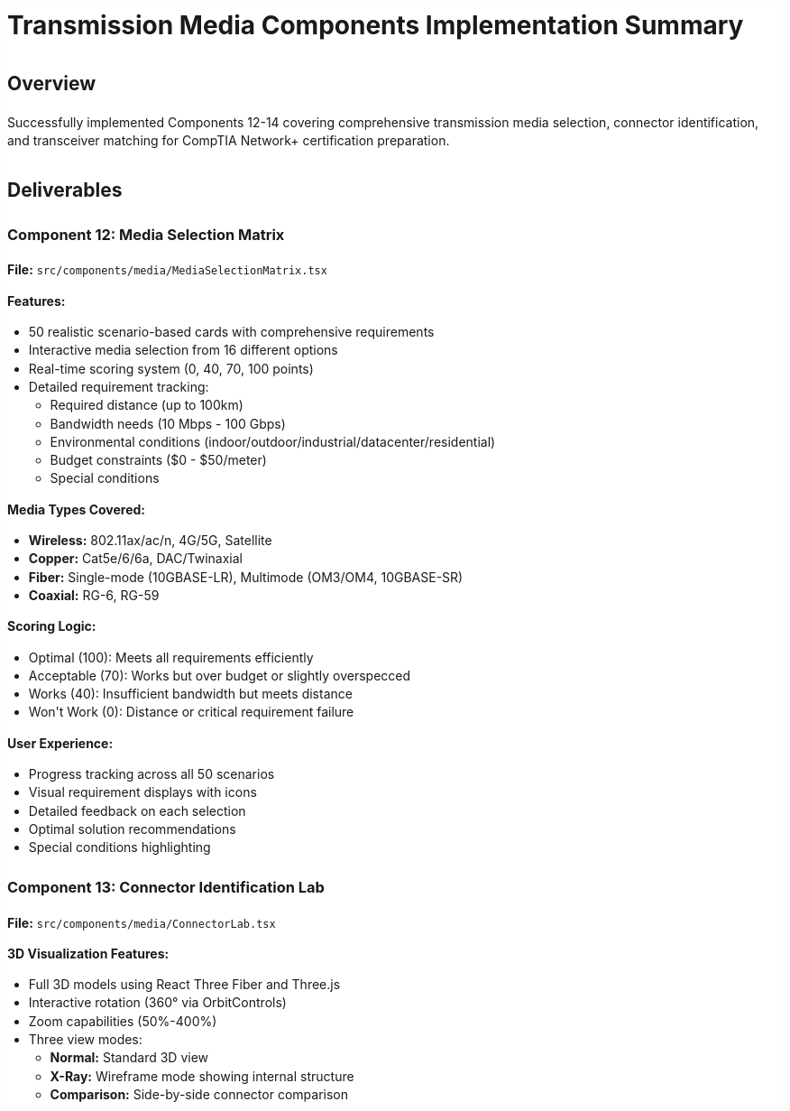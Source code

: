 # Transmission Media Components Implementation Summary

## Overview
Successfully implemented Components 12-14 covering comprehensive transmission media selection, connector identification, and transceiver matching for CompTIA Network+ certification preparation.

## Deliverables

### Component 12: Media Selection Matrix
**File:** `src/components/media/MediaSelectionMatrix.tsx`

**Features:**
- 50 realistic scenario-based cards with comprehensive requirements
- Interactive media selection from 16 different options
- Real-time scoring system (0, 40, 70, 100 points)
- Detailed requirement tracking:
  - Required distance (up to 100km)
  - Bandwidth needs (10 Mbps - 100 Gbps)
  - Environmental conditions (indoor/outdoor/industrial/datacenter/residential)
  - Budget constraints ($0 - $50/meter)
  - Special conditions

**Media Types Covered:**
- **Wireless:** 802.11ax/ac/n, 4G/5G, Satellite
- **Copper:** Cat5e/6/6a, DAC/Twinaxial
- **Fiber:** Single-mode (10GBASE-LR), Multimode (OM3/OM4, 10GBASE-SR)
- **Coaxial:** RG-6, RG-59

**Scoring Logic:**
- Optimal (100): Meets all requirements efficiently
- Acceptable (70): Works but over budget or slightly overspecced
- Works (40): Insufficient bandwidth but meets distance
- Won't Work (0): Distance or critical requirement failure

**User Experience:**
- Progress tracking across all 50 scenarios
- Visual requirement displays with icons
- Detailed feedback on each selection
- Optimal solution recommendations
- Special conditions highlighting

### Component 13: Connector Identification Lab
**File:** `src/components/media/ConnectorLab.tsx`

**3D Visualization Features:**
- Full 3D models using React Three Fiber and Three.js
- Interactive rotation (360° via OrbitControls)
- Zoom capabilities (50%-400%)
- Three view modes:
  - **Normal:** Standard 3D view
  - **X-Ray:** Wireframe mode showing internal structure
  - **Comparison:** Side-by-side connector comparison
